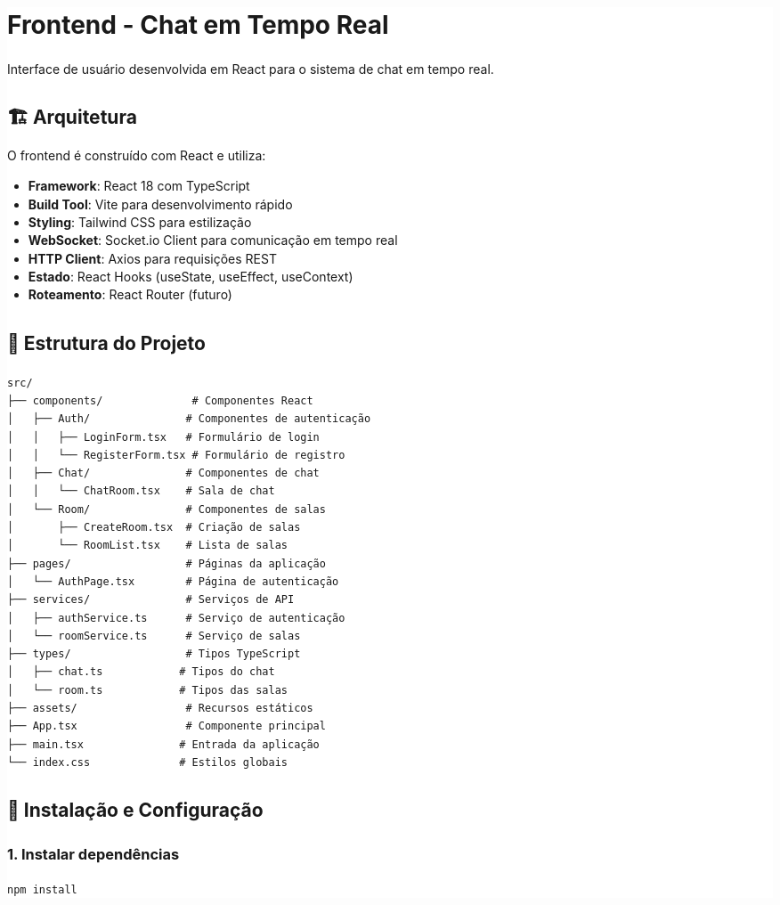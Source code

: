 # Frontend - Chat em Tempo Real

Interface de usuário desenvolvida em React para o sistema de chat em tempo real.

## 🏗️ Arquitetura

O frontend é construído com React e utiliza:

- **Framework**: React 18 com TypeScript
- **Build Tool**: Vite para desenvolvimento rápido
- **Styling**: Tailwind CSS para estilização
- **WebSocket**: Socket.io Client para comunicação em tempo real
- **HTTP Client**: Axios para requisições REST
- **Estado**: React Hooks (useState, useEffect, useContext)
- **Roteamento**: React Router (futuro)

## 📁 Estrutura do Projeto

```
src/
├── components/              # Componentes React
│   ├── Auth/               # Componentes de autenticação
│   │   ├── LoginForm.tsx   # Formulário de login
│   │   └── RegisterForm.tsx # Formulário de registro
│   ├── Chat/               # Componentes de chat
│   │   └── ChatRoom.tsx    # Sala de chat
│   └── Room/               # Componentes de salas
│       ├── CreateRoom.tsx  # Criação de salas
│       └── RoomList.tsx    # Lista de salas
├── pages/                  # Páginas da aplicação
│   └── AuthPage.tsx        # Página de autenticação
├── services/               # Serviços de API
│   ├── authService.ts      # Serviço de autenticação
│   └── roomService.ts      # Serviço de salas
├── types/                  # Tipos TypeScript
│   ├── chat.ts            # Tipos do chat
│   └── room.ts            # Tipos das salas
├── assets/                 # Recursos estáticos
├── App.tsx                 # Componente principal
├── main.tsx               # Entrada da aplicação
└── index.css              # Estilos globais
```

## 🚀 Instalação e Configuração

### 1. Instalar dependências

```bash
npm install
```
